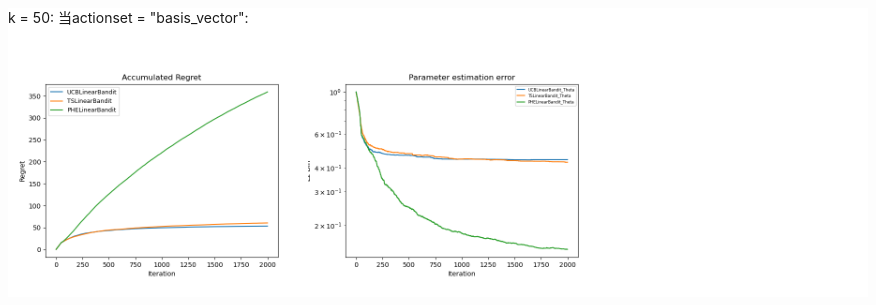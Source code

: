 k = 50:
当actionset = "basis_vector":
<div style="display: flex;">
    <img src="./img/bv_k=50.png" width="300" height="255"/>
    <img src="./img/bv_k=50_2.png" width="300" height="255"/>
</div>
